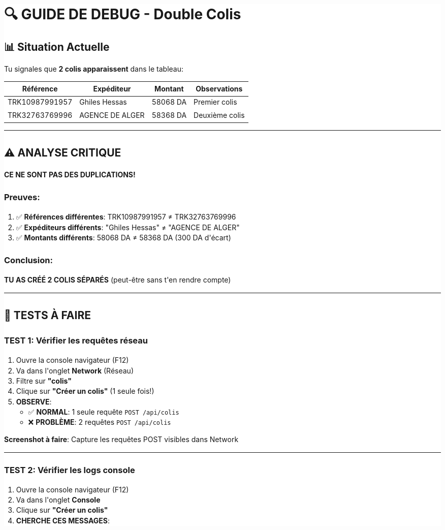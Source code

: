 # 🔍 GUIDE DE DEBUG - Double Colis

## 📊 Situation Actuelle

Tu signales que **2 colis apparaissent** dans le tableau:

| Référence | Expéditeur | Montant | Observations |
|-----------|-----------|---------|--------------|
| TRK10987991957 | Ghiles Hessas | 58068 DA | Premier colis |
| TRK32763769996 | AGENCE DE ALGER | 58368 DA | Deuxième colis |

---

## ⚠️ ANALYSE CRITIQUE

**CE NE SONT PAS DES DUPLICATIONS!**

### Preuves:
1. ✅ **Références différentes**: TRK10987991957 ≠ TRK32763769996
2. ✅ **Expéditeurs différents**: "Ghiles Hessas" ≠ "AGENCE DE ALGER"
3. ✅ **Montants différents**: 58068 DA ≠ 58368 DA (300 DA d'écart)

### Conclusion:
**TU AS CRÉÉ 2 COLIS SÉPARÉS** (peut-être sans t'en rendre compte)

---

## 🔎 TESTS À FAIRE

### **TEST 1: Vérifier les requêtes réseau**

1. Ouvre la console navigateur (F12)
2. Va dans l'onglet **Network** (Réseau)
3. Filtre sur **"colis"**
4. Clique sur **"Créer un colis"** (1 seule fois!)
5. **OBSERVE**:
   - ✅ **NORMAL**: 1 seule requête `POST /api/colis`
   - ❌ **PROBLÈME**: 2 requêtes `POST /api/colis`

**Screenshot à faire**: Capture les requêtes POST visibles dans Network

---

### **TEST 2: Vérifier les logs console**

1. Ouvre la console navigateur (F12)
2. Va dans l'onglet **Console**
3. Clique sur **"Créer un colis"**
4. **CHERCHE CES MESSAGES**:

